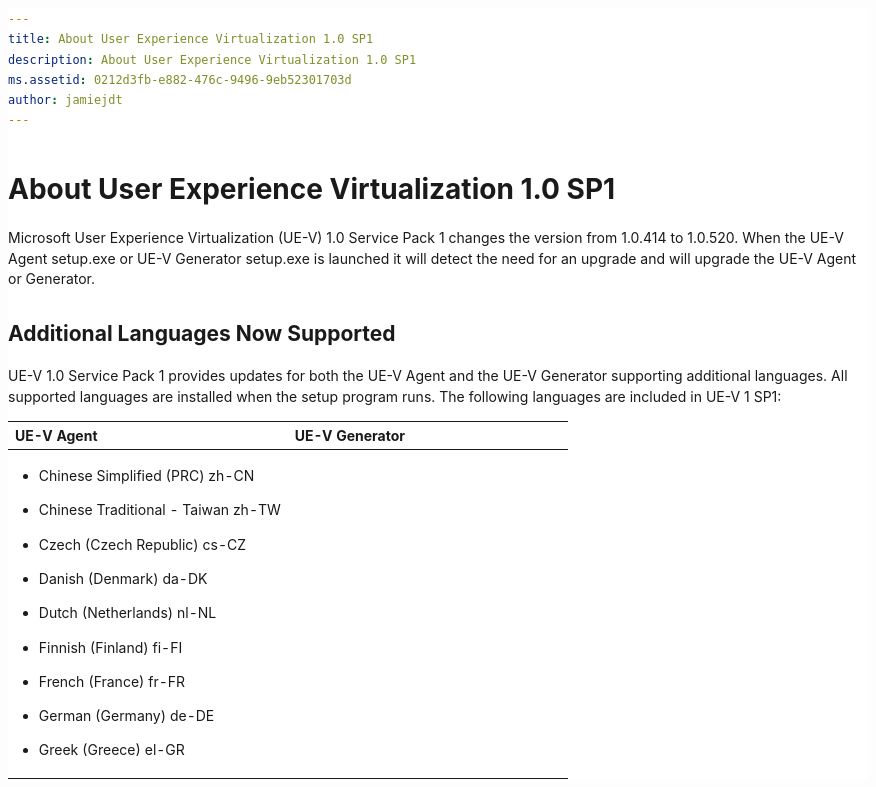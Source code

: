 ```yaml
---
title: About User Experience Virtualization 1.0 SP1
description: About User Experience Virtualization 1.0 SP1
ms.assetid: 0212d3fb-e882-476c-9496-9eb52301703d
author: jamiejdt
---
```


# About User Experience Virtualization 1.0 SP1


Microsoft User Experience Virtualization (UE-V) 1.0 Service Pack 1 changes the version from 1.0.414 to 1.0.520. When the UE-V Agent setup.exe or UE-V Generator setup.exe is launched it will detect the need for an upgrade and will upgrade the UE-V Agent or Generator.

## Additional Languages Now Supported


UE-V 1.0 Service Pack 1 provides updates for both the UE-V Agent and the UE-V Generator supporting additional languages. All supported languages are installed when the setup program runs. The following languages are included in UE-V 1 SP1:

<table>
<colgroup>
<col width="50%" />
<col width="50%" />
</colgroup>
<thead>
<tr class="header">
<th align="left">UE-V Agent</th>
<th align="left">UE-V Generator</th>
</tr>
</thead>
<tbody>
<tr class="odd">
<td align="left"><ul>
<li><p>Chinese Simplified (PRC) zh-CN</p></li>
</ul>
<ul>
<li><p>Chinese Traditional - Taiwan zh-TW</p></li>
</ul>
<ul>
<li><p>Czech (Czech Republic) cs-CZ</p></li>
</ul>
<ul>
<li><p>Danish (Denmark) da-DK</p></li>
</ul>
<ul>
<li><p>Dutch (Netherlands) nl-NL</p></li>
</ul>
<ul>
<li><p>Finnish (Finland) fi-FI</p></li>
</ul>
<ul>
<li><p>French (France) fr-FR</p></li>
</ul>
<ul>
<li><p>German (Germany) de-DE</p></li>
</ul>
<ul>
<li><p>Greek (Greece) el-GR</p></li>
</ul>
<ul>